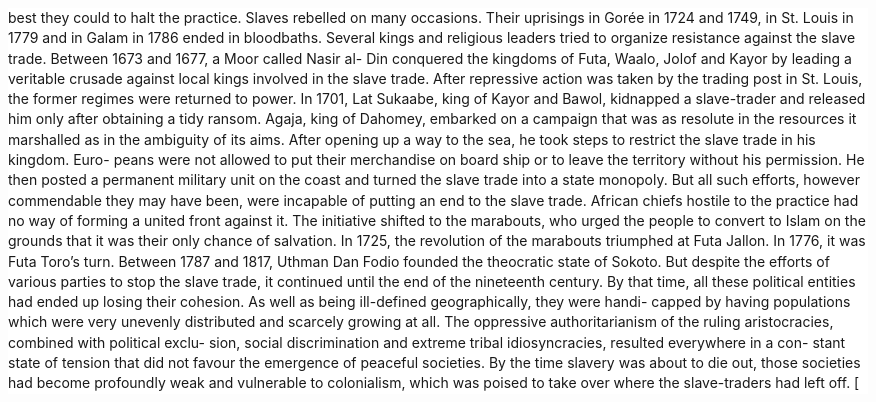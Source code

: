 best they could to halt the practice. Slaves 
rebelled on many occasions. Their uprisings in 
Gorée in 1724 and 1749, in St. Louis in 1779 and 
in Galam in 1786 ended in bloodbaths. 
Several kings and religious leaders tried to 
organize resistance against the slave trade. 
Between 1673 and 1677, a Moor called Nasir al- 
Din conquered the kingdoms of Futa, Waalo, 
Jolof and Kayor by leading a veritable crusade 
against local kings involved in the slave trade. 
After repressive action was taken by the trading 
post in St. Louis, the former regimes were 
returned to power. In 1701, Lat Sukaabe, king of 
Kayor and Bawol, kidnapped a slave-trader and 
released him only after obtaining a tidy ransom. 
Agaja, king of Dahomey, embarked on a 
campaign that was as resolute in the resources it 
marshalled as in the ambiguity of its aims. After 
opening up a way to the sea, he took steps to 
restrict the slave trade in his kingdom. Euro- 
peans were not allowed to put their merchandise 
on board ship or to leave the territory without 
his permission. He then posted a permanent 
military unit on the coast and turned the slave 
trade into a state monopoly. 
But all such efforts, however commendable 
they may have been, were incapable of putting 
an end to the slave trade. African chiefs hostile 
to the practice had no way of forming a united 
front against it. The initiative shifted to the 
marabouts, who urged the people to convert to 
Islam on the grounds that it was their only 
chance of salvation. In 1725, the revolution of the 
marabouts triumphed at Futa Jallon. In 1776, it 
was Futa Toro’s turn. Between 1787 and 1817, 
Uthman Dan Fodio founded the theocratic state 
of Sokoto. But despite the efforts of various 
parties to stop the slave trade, it continued until 
the end of the nineteenth century. 
By that time, all these political entities had 
ended up losing their cohesion. As well as being 
ill-defined geographically, they were handi- 
capped by having populations which were very 
unevenly distributed and scarcely growing at all. 
The oppressive authoritarianism of the ruling 
aristocracies, combined with political exclu- 
sion, social discrimination and extreme tribal 
idiosyncracies, resulted everywhere in a con- 
stant state of tension that did not favour the 
emergence of peaceful societies. By the time 
slavery was about to die out, those societies had 
become profoundly weak and vulnerable to 
colonialism, which was poised to take over 
where the slave-traders had left off. [
